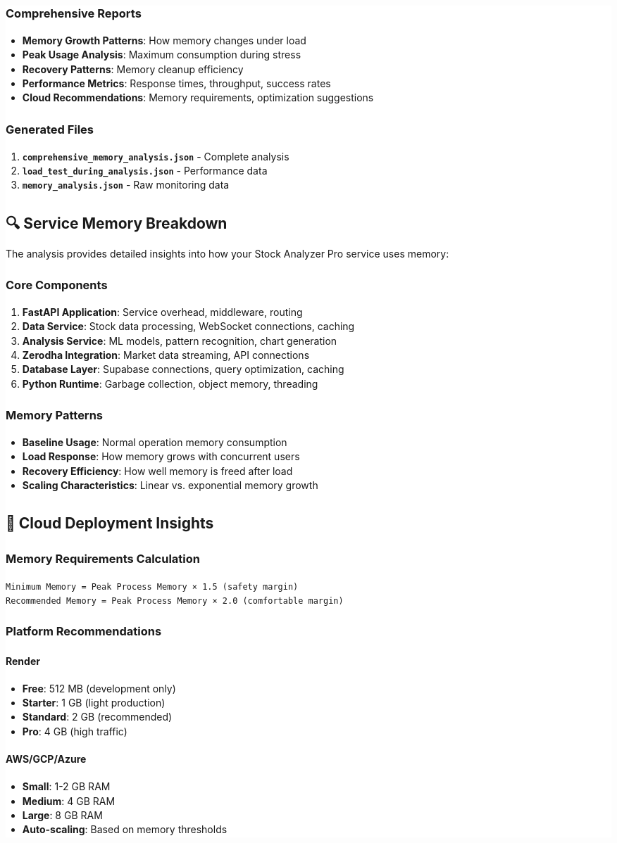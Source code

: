 ### Comprehensive Reports
- **Memory Growth Patterns**: How memory changes under load
- **Peak Usage Analysis**: Maximum consumption during stress
- **Recovery Patterns**: Memory cleanup efficiency
- **Performance Metrics**: Response times, throughput, success rates
- **Cloud Recommendations**: Memory requirements, optimization suggestions

### Generated Files
1. **`comprehensive_memory_analysis.json`** - Complete analysis
2. **`load_test_during_analysis.json`** - Performance data
3. **`memory_analysis.json`** - Raw monitoring data

## 🔍 Service Memory Breakdown

The analysis provides detailed insights into how your Stock Analyzer Pro service uses memory:

### Core Components
1. **FastAPI Application**: Service overhead, middleware, routing
2. **Data Service**: Stock data processing, WebSocket connections, caching
3. **Analysis Service**: ML models, pattern recognition, chart generation
4. **Zerodha Integration**: Market data streaming, API connections
5. **Database Layer**: Supabase connections, query optimization, caching
6. **Python Runtime**: Garbage collection, object memory, threading

### Memory Patterns
- **Baseline Usage**: Normal operation memory consumption
- **Load Response**: How memory grows with concurrent users
- **Recovery Efficiency**: How well memory is freed after load
- **Scaling Characteristics**: Linear vs. exponential memory growth

## 🎯 Cloud Deployment Insights

### Memory Requirements Calculation
```
Minimum Memory = Peak Process Memory × 1.5 (safety margin)
Recommended Memory = Peak Process Memory × 2.0 (comfortable margin)
```

### Platform Recommendations

#### Render
- **Free**: 512 MB (development only)
- **Starter**: 1 GB (light production)
- **Standard**: 2 GB (recommended)
- **Pro**: 4 GB (high traffic)

#### AWS/GCP/Azure
- **Small**: 1-2 GB RAM
- **Medium**: 4 GB RAM  
- **Large**: 8 GB RAM
- **Auto-scaling**: Based on memory thresholds
